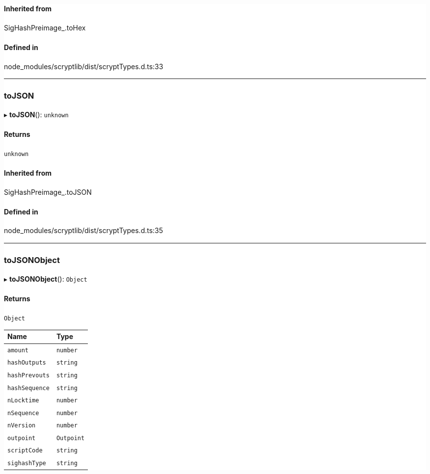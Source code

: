 #### Inherited from

SigHashPreimage\_.toHex

#### Defined in

node_modules/scryptlib/dist/scryptTypes.d.ts:33

___

### toJSON

▸ **toJSON**(): `unknown`

#### Returns

`unknown`

#### Inherited from

SigHashPreimage\_.toJSON

#### Defined in

node_modules/scryptlib/dist/scryptTypes.d.ts:35

___

### toJSONObject

▸ **toJSONObject**(): `Object`

#### Returns

`Object`

| Name | Type |
| :------ | :------ |
| `amount` | `number` |
| `hashOutputs` | `string` |
| `hashPrevouts` | `string` |
| `hashSequence` | `string` |
| `nLocktime` | `number` |
| `nSequence` | `number` |
| `nVersion` | `number` |
| `outpoint` | `Outpoint` |
| `scriptCode` | `string` |
| `sighashType` | `string` |
